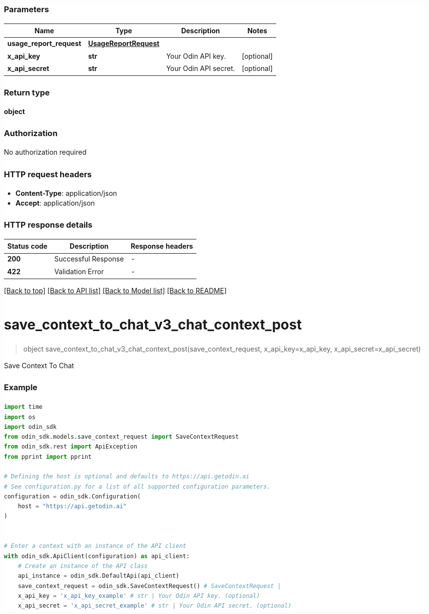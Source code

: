 

### Parameters


Name | Type | Description  | Notes
------------- | ------------- | ------------- | -------------
 **usage_report_request** | [**UsageReportRequest**](UsageReportRequest.md)|  | 
 **x_api_key** | **str**| Your Odin API key. | [optional] 
 **x_api_secret** | **str**| Your Odin API secret. | [optional] 

### Return type

**object**

### Authorization

No authorization required

### HTTP request headers

 - **Content-Type**: application/json
 - **Accept**: application/json

### HTTP response details

| Status code | Description | Response headers |
|-------------|-------------|------------------|
**200** | Successful Response |  -  |
**422** | Validation Error |  -  |

[[Back to top]](#) [[Back to API list]](../README.md#documentation-for-api-endpoints) [[Back to Model list]](../README.md#documentation-for-models) [[Back to README]](../README.md)

# **save_context_to_chat_v3_chat_context_post**
> object save_context_to_chat_v3_chat_context_post(save_context_request, x_api_key=x_api_key, x_api_secret=x_api_secret)

Save Context To Chat

### Example


```python
import time
import os
import odin_sdk
from odin_sdk.models.save_context_request import SaveContextRequest
from odin_sdk.rest import ApiException
from pprint import pprint

# Defining the host is optional and defaults to https://api.getodin.ai
# See configuration.py for a list of all supported configuration parameters.
configuration = odin_sdk.Configuration(
    host = "https://api.getodin.ai"
)


# Enter a context with an instance of the API client
with odin_sdk.ApiClient(configuration) as api_client:
    # Create an instance of the API class
    api_instance = odin_sdk.DefaultApi(api_client)
    save_context_request = odin_sdk.SaveContextRequest() # SaveContextRequest | 
    x_api_key = 'x_api_key_example' # str | Your Odin API key. (optional)
    x_api_secret = 'x_api_secret_example' # str | Your Odin API secret. (optional)

```